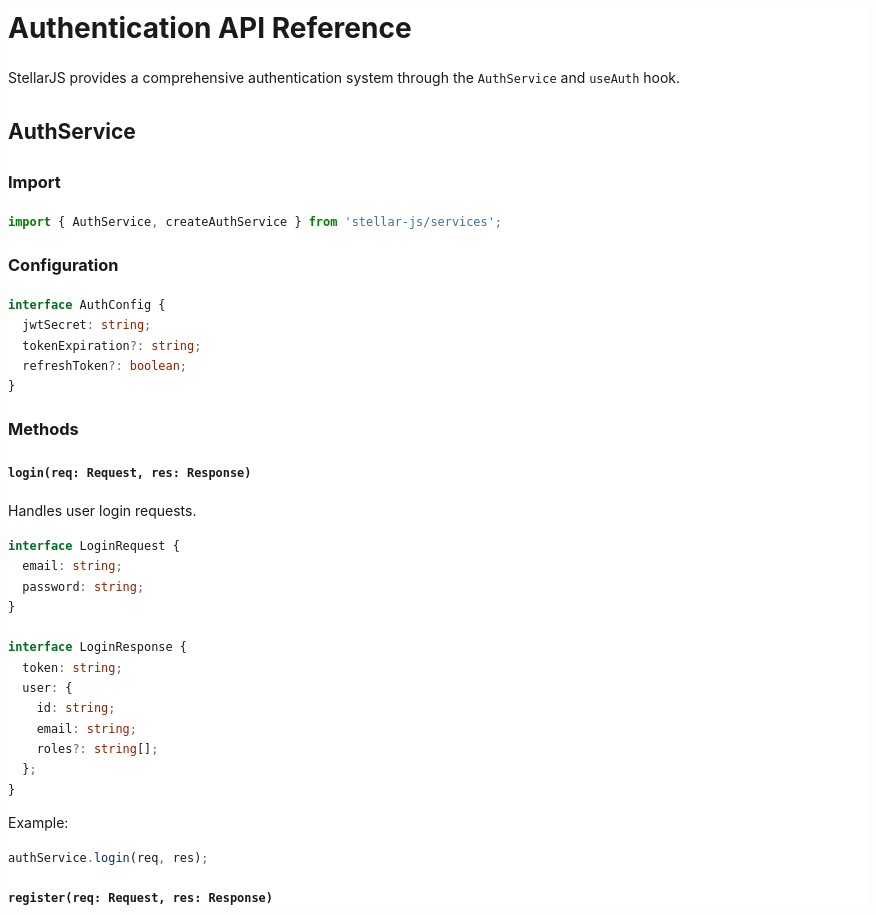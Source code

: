 # Authentication API Reference

StellarJS provides a comprehensive authentication system through the `AuthService` and `useAuth` hook.

## AuthService

### Import

```typescript
import { AuthService, createAuthService } from 'stellar-js/services';
```

### Configuration

```typescript
interface AuthConfig {
  jwtSecret: string;
  tokenExpiration?: string;
  refreshToken?: boolean;
}
```

### Methods

#### `login(req: Request, res: Response)`

Handles user login requests.

```typescript
interface LoginRequest {
  email: string;
  password: string;
}

interface LoginResponse {
  token: string;
  user: {
    id: string;
    email: string;
    roles?: string[];
  };
}
```

Example:

```typescript
authService.login(req, res);
```

#### `register(req: Request, res: Response)`
